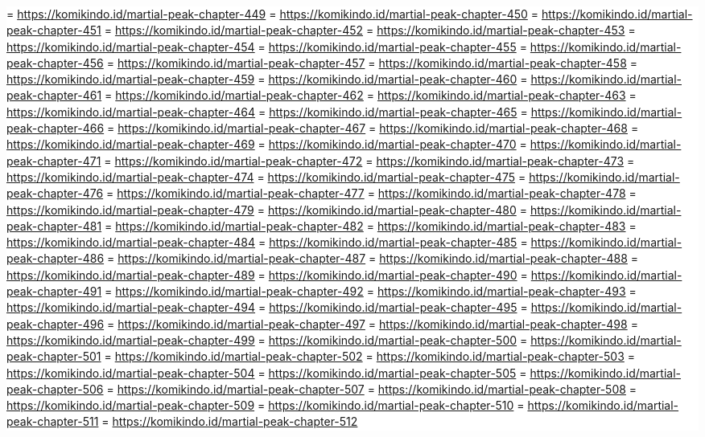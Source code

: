= https://komikindo.id/martial-peak-chapter-449
= https://komikindo.id/martial-peak-chapter-450
= https://komikindo.id/martial-peak-chapter-451
= https://komikindo.id/martial-peak-chapter-452
= https://komikindo.id/martial-peak-chapter-453
= https://komikindo.id/martial-peak-chapter-454
= https://komikindo.id/martial-peak-chapter-455
= https://komikindo.id/martial-peak-chapter-456
= https://komikindo.id/martial-peak-chapter-457
= https://komikindo.id/martial-peak-chapter-458
= https://komikindo.id/martial-peak-chapter-459
= https://komikindo.id/martial-peak-chapter-460
= https://komikindo.id/martial-peak-chapter-461
= https://komikindo.id/martial-peak-chapter-462
= https://komikindo.id/martial-peak-chapter-463
= https://komikindo.id/martial-peak-chapter-464
= https://komikindo.id/martial-peak-chapter-465
= https://komikindo.id/martial-peak-chapter-466
= https://komikindo.id/martial-peak-chapter-467
= https://komikindo.id/martial-peak-chapter-468
= https://komikindo.id/martial-peak-chapter-469
= https://komikindo.id/martial-peak-chapter-470
= https://komikindo.id/martial-peak-chapter-471
= https://komikindo.id/martial-peak-chapter-472
= https://komikindo.id/martial-peak-chapter-473
= https://komikindo.id/martial-peak-chapter-474
= https://komikindo.id/martial-peak-chapter-475
= https://komikindo.id/martial-peak-chapter-476
= https://komikindo.id/martial-peak-chapter-477
= https://komikindo.id/martial-peak-chapter-478
= https://komikindo.id/martial-peak-chapter-479
= https://komikindo.id/martial-peak-chapter-480
= https://komikindo.id/martial-peak-chapter-481
= https://komikindo.id/martial-peak-chapter-482
= https://komikindo.id/martial-peak-chapter-483
= https://komikindo.id/martial-peak-chapter-484
= https://komikindo.id/martial-peak-chapter-485
= https://komikindo.id/martial-peak-chapter-486
= https://komikindo.id/martial-peak-chapter-487
= https://komikindo.id/martial-peak-chapter-488
= https://komikindo.id/martial-peak-chapter-489
= https://komikindo.id/martial-peak-chapter-490
= https://komikindo.id/martial-peak-chapter-491
= https://komikindo.id/martial-peak-chapter-492
= https://komikindo.id/martial-peak-chapter-493
= https://komikindo.id/martial-peak-chapter-494
= https://komikindo.id/martial-peak-chapter-495
= https://komikindo.id/martial-peak-chapter-496
= https://komikindo.id/martial-peak-chapter-497
= https://komikindo.id/martial-peak-chapter-498
= https://komikindo.id/martial-peak-chapter-499
= https://komikindo.id/martial-peak-chapter-500
= https://komikindo.id/martial-peak-chapter-501
= https://komikindo.id/martial-peak-chapter-502
= https://komikindo.id/martial-peak-chapter-503
= https://komikindo.id/martial-peak-chapter-504
= https://komikindo.id/martial-peak-chapter-505
= https://komikindo.id/martial-peak-chapter-506
= https://komikindo.id/martial-peak-chapter-507
= https://komikindo.id/martial-peak-chapter-508
= https://komikindo.id/martial-peak-chapter-509
= https://komikindo.id/martial-peak-chapter-510
= https://komikindo.id/martial-peak-chapter-511
= https://komikindo.id/martial-peak-chapter-512